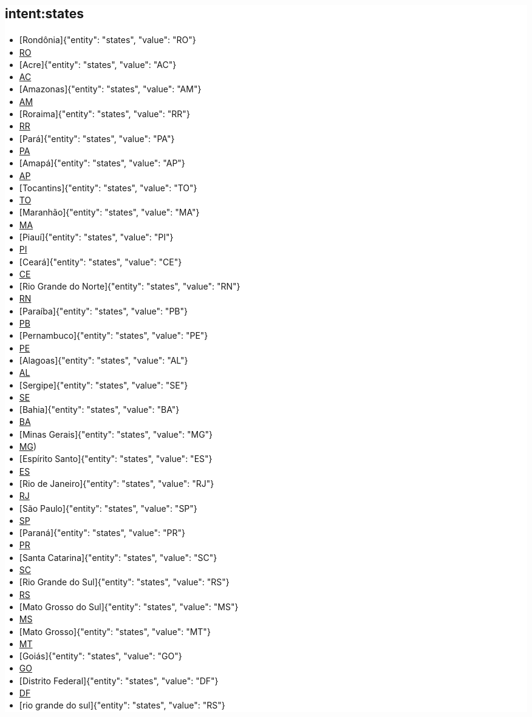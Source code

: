 ## intent:states
- [Rondônia]{"entity": "states", "value": "RO"}
- [RO](states)
- [Acre]{"entity": "states", "value": "AC"}
- [AC](states)
- [Amazonas]{"entity": "states", "value": "AM"}
- [AM](states)
- [Roraima]{"entity": "states", "value": "RR"}
- [RR](states)
- [Pará]{"entity": "states", "value": "PA"}
- [PA](states)
- [Amapá]{"entity": "states", "value": "AP"}
- [AP](states)
- [Tocantins]{"entity": "states", "value": "TO"}
- [TO](states)
- [Maranhão]{"entity": "states", "value": "MA"}
- [MA](states)
- [Piauí]{"entity": "states", "value": "PI"}
- [PI](states)
- [Ceará]{"entity": "states", "value": "CE"}
- [CE](states)
- [Rio Grande do Norte]{"entity": "states", "value": "RN"}
- [RN](states)
- [Paraíba]{"entity": "states", "value": "PB"}
- [PB](states)
- [Pernambuco]{"entity": "states", "value": "PE"}
- [PE](states)
- [Alagoas]{"entity": "states", "value": "AL"}
- [AL](states)
- [Sergipe]{"entity": "states", "value": "SE"}
- [SE](states)
- [Bahia]{"entity": "states", "value": "BA"}
- [BA](states)
- [Minas Gerais]{"entity": "states", "value": "MG"}
- [MG](states))
- [Espírito Santo]{"entity": "states", "value": "ES"}
- [ES](states)
- [Rio de Janeiro]{"entity": "states", "value": "RJ"}
- [RJ](states)
- [São Paulo]{"entity": "states", "value": "SP"}
- [SP](states)
- [Paraná]{"entity": "states", "value": "PR"}
- [PR](states)
- [Santa Catarina]{"entity": "states", "value": "SC"}
- [SC](states)
- [Rio Grande do Sul]{"entity": "states", "value": "RS"}
- [RS](states)
- [Mato Grosso do Sul]{"entity": "states", "value": "MS"}
- [MS](states)
- [Mato Grosso]{"entity": "states", "value": "MT"}
- [MT](states)
- [Goiás]{"entity": "states", "value": "GO"}
- [GO](states)
- [Distrito Federal]{"entity": "states", "value": "DF"}
- [DF](states)
- [rio grande do sul]{"entity": "states", "value": "RS"}
